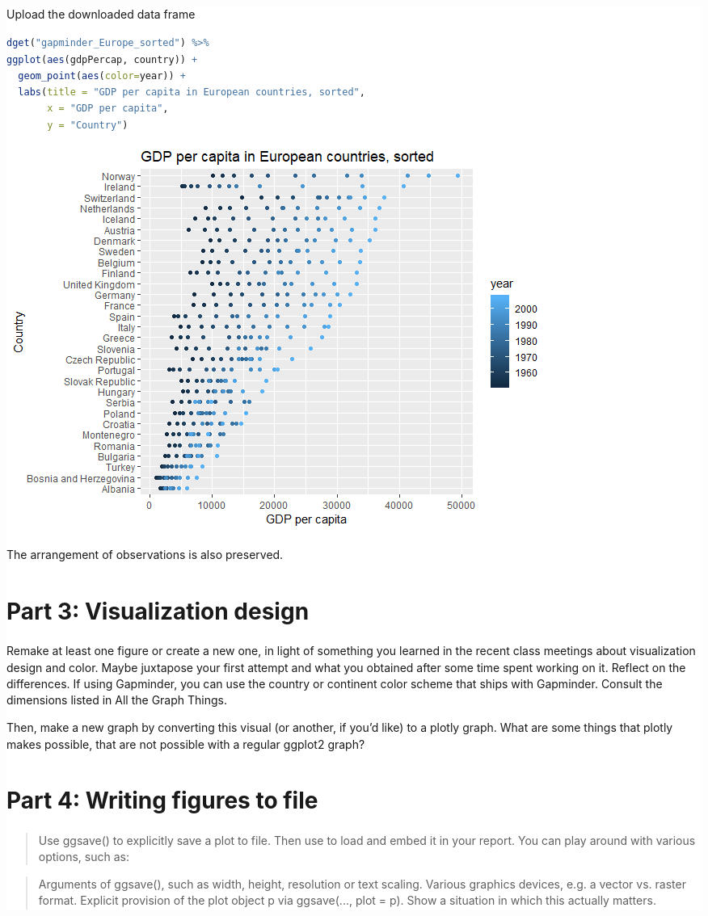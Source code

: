 Upload the downloaded data frame

``` r
dget("gapminder_Europe_sorted") %>% 
ggplot(aes(gdpPercap, country)) + 
  geom_point(aes(color=year)) +
  labs(title = "GDP per capita in European countries, sorted",
       x = "GDP per capita",
       y = "Country")
```

![](hw05_files/figure-markdown_github/unnamed-chunk-19-1.png)

The arrangement of observations is also preserved.

Part 3: Visualization design
============================

Remake at least one figure or create a new one, in light of something you learned in the recent class meetings about visualization design and color. Maybe juxtapose your first attempt and what you obtained after some time spent working on it. Reflect on the differences. If using Gapminder, you can use the country or continent color scheme that ships with Gapminder. Consult the dimensions listed in All the Graph Things.

Then, make a new graph by converting this visual (or another, if you’d like) to a plotly graph. What are some things that plotly makes possible, that are not possible with a regular ggplot2 graph?

Part 4: Writing figures to file
===============================

> Use ggsave() to explicitly save a plot to file. Then use to load and embed it in your report. You can play around with various options, such as:

> Arguments of ggsave(), such as width, height, resolution or text scaling. Various graphics devices, e.g. a vector vs. raster format. Explicit provision of the plot object p via ggsave(..., plot = p). Show a situation in which this actually matters.
